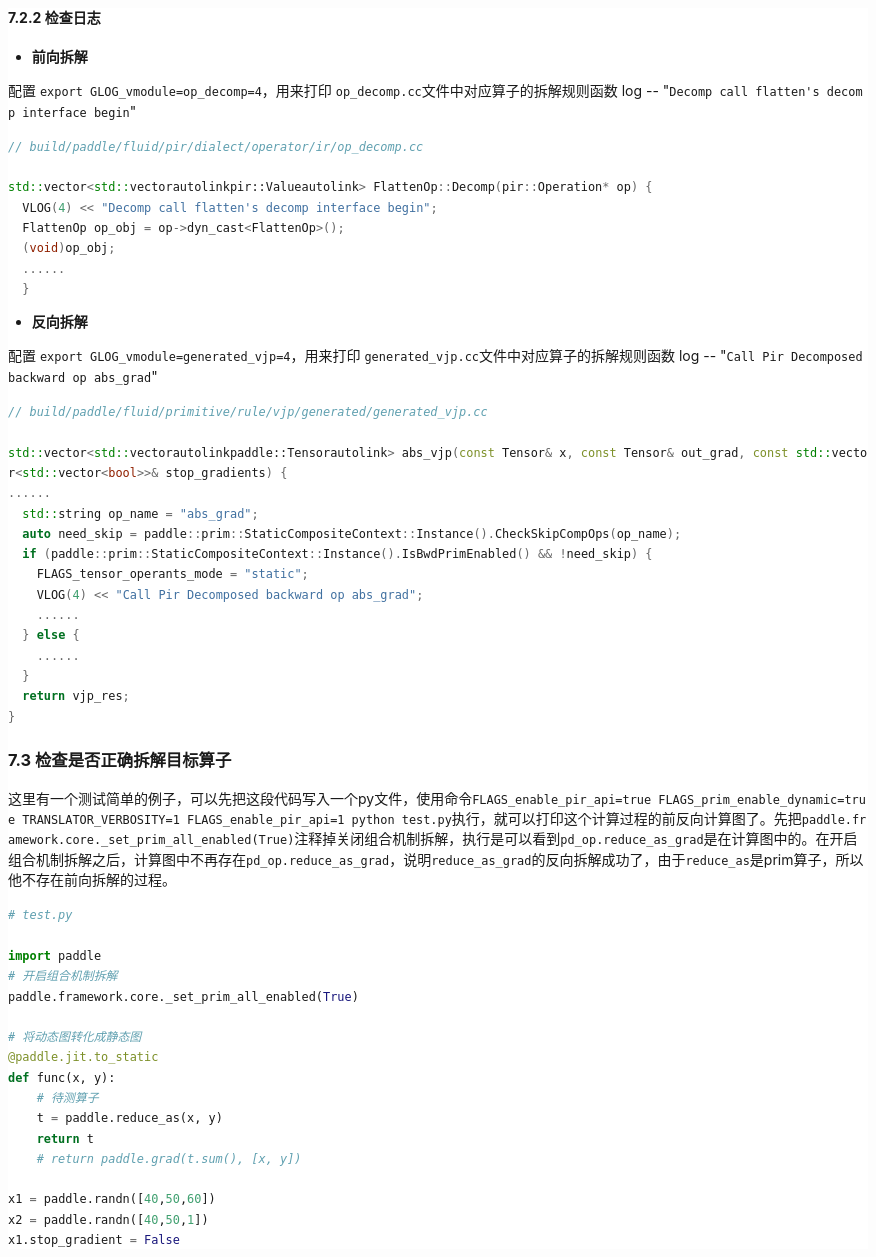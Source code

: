#### 7.2.2 检查日志

- **前向拆解**

配置 `export GLOG_vmodule=op_decomp=4`，用来打印 `op_decomp.cc`文件中对应算子的拆解规则函数 log -- "`Decomp call flatten's decomp interface begin`"

```C++
// build/paddle/fluid/pir/dialect/operator/ir/op_decomp.cc

std::vector<std::vectorautolinkpir::Valueautolink> FlattenOp::Decomp(pir::Operation* op) {
  VLOG(4) << "Decomp call flatten's decomp interface begin";
  FlattenOp op_obj = op->dyn_cast<FlattenOp>();
  (void)op_obj;
  ......
  }
```

- **反向拆解**

配置 `export GLOG_vmodule=generated_vjp=4`，用来打印 `generated_vjp.cc`文件中对应算子的拆解规则函数 log -- "`Call Pir Decomposed backward op abs_grad`"

```C++
// build/paddle/fluid/primitive/rule/vjp/generated/generated_vjp.cc

std::vector<std::vectorautolinkpaddle::Tensorautolink> abs_vjp(const Tensor& x, const Tensor& out_grad, const std::vector<std::vector<bool>>& stop_gradients) {
......
  std::string op_name = "abs_grad";
  auto need_skip = paddle::prim::StaticCompositeContext::Instance().CheckSkipCompOps(op_name);
  if (paddle::prim::StaticCompositeContext::Instance().IsBwdPrimEnabled() && !need_skip) {
    FLAGS_tensor_operants_mode = "static";
    VLOG(4) << "Call Pir Decomposed backward op abs_grad";
    ......
  } else {
    ......
  }
  return vjp_res;
}
```

### 7.3 检查是否正确拆解目标算子

这里有一个测试简单的例子，可以先把这段代码写入一个py文件，使用命令`FLAGS_enable_pir_api=true FLAGS_prim_enable_dynamic=true TRANSLATOR_VERBOSITY=1 FLAGS_enable_pir_api=1 python test.py`执行，就可以打印这个计算过程的前反向计算图了。先把`paddle.framework.core._set_prim_all_enabled(True)`注释掉关闭组合机制拆解，执行是可以看到`pd_op.reduce_as_grad`是在计算图中的。在开启组合机制拆解之后，计算图中不再存在`pd_op.reduce_as_grad`，说明`reduce_as_grad`的反向拆解成功了，由于`reduce_as`是prim算子，所以他不存在前向拆解的过程。

```python
# test.py

import paddle
# 开启组合机制拆解
paddle.framework.core._set_prim_all_enabled(True)

# 将动态图转化成静态图
@paddle.jit.to_static
def func(x, y):
    # 待测算子
    t = paddle.reduce_as(x, y)
    return t
    # return paddle.grad(t.sum(), [x, y])

x1 = paddle.randn([40,50,60])
x2 = paddle.randn([40,50,1])
x1.stop_gradient = False
```